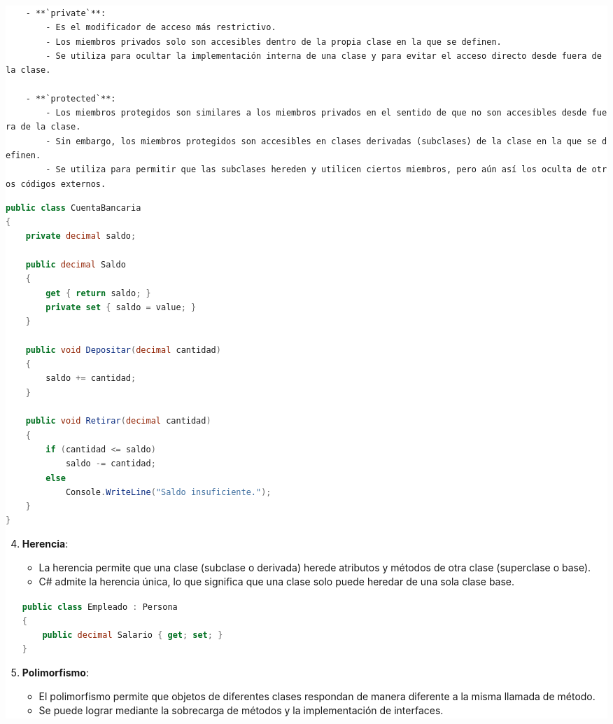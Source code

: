         - **`private`**:
            - Es el modificador de acceso más restrictivo.
            - Los miembros privados solo son accesibles dentro de la propia clase en la que se definen.
            - Se utiliza para ocultar la implementación interna de una clase y para evitar el acceso directo desde fuera de la clase.

        - **`protected`**:
            - Los miembros protegidos son similares a los miembros privados en el sentido de que no son accesibles desde fuera de la clase.
            - Sin embargo, los miembros protegidos son accesibles en clases derivadas (subclases) de la clase en la que se definen.
            - Se utiliza para permitir que las subclases hereden y utilicen ciertos miembros, pero aún así los oculta de otros códigos externos.   

   ```csharp
   public class CuentaBancaria
   {
       private decimal saldo;

       public decimal Saldo
       {
           get { return saldo; }
           private set { saldo = value; }
       }

       public void Depositar(decimal cantidad)
       {
           saldo += cantidad;
       }

       public void Retirar(decimal cantidad)
       {
           if (cantidad <= saldo)
               saldo -= cantidad;
           else
               Console.WriteLine("Saldo insuficiente.");
       }
   }
   ```

4. **Herencia**:
   - La herencia permite que una clase (subclase o derivada) herede atributos y métodos de otra clase (superclase o base).
   - C# admite la herencia única, lo que significa que una clase solo puede heredar de una sola clase base.

   ```csharp
   public class Empleado : Persona
   {
       public decimal Salario { get; set; }
   }
   ```

5. **Polimorfismo**:
   - El polimorfismo permite que objetos de diferentes clases respondan de manera diferente a la misma llamada de método.
   - Se puede lograr mediante la sobrecarga de métodos y la implementación de interfaces.
